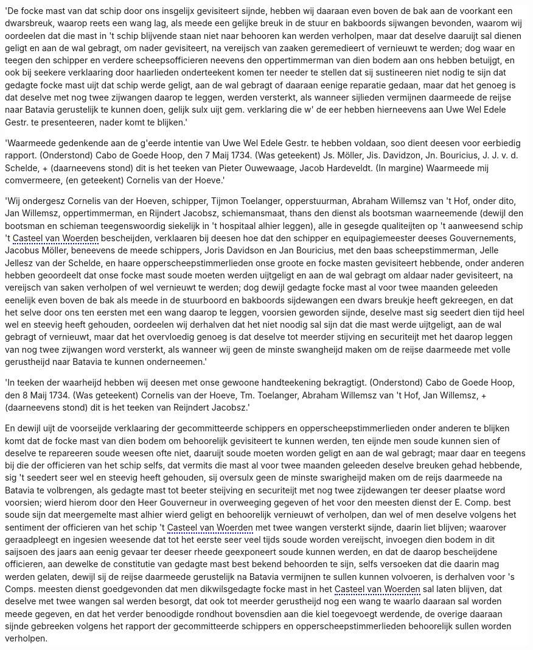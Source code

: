 'De focke mast van dat schip door ons insgelijx gevisiteert sijnde, hebben wij daaraan even boven de bak aan de voorkant een dwarsbreuk, waarop reets een wang lag, als meede een gelijke breuk in de stuur en bakboords sijwangen bevonden, waarom wij oordeelen dat die mast in 't schip blijvende staan niet naar behooren kan werden verholpen, maar dat deselve daaruijt sal dienen geligt en aan de wal gebragt, om nader gevisiteert, na vereijsch van zaaken geremedieert of vernieuwt te werden; dog waar en teegen den schipper en verdere scheepsofficieren neevens den oppertimmerman van dien bodem aan ons hebben betuijgt, en ook bij seekere verklaaring door haarlieden onderteekent komen ter needer te stellen dat sij sustineeren niet nodig te sijn dat gedagte focke mast uijt dat schip werde geligt, aan de wal gebragt of daaraan eenige reparatie gedaan, maar dat het genoeg is dat deselve met nog twee zijwangen daarop te leggen, werden versterkt, als wanneer sijlieden vermijnen daarmeede de reijse naar Batavia gerustelijk te kunnen doen, gelijk sulx uijt gem. verklaring die w' de eer hebben hierneevens aan Uwe Wel Edele Gestr. te presenteeren, nader komt te blijken.'

'Waarmeede gedenkende aan de g'eerde intentie van Uwe Wel Edele Gestr. te hebben voldaan, soo dient deesen voor eerbiedig rapport. (Onderstond) Cabo de Goede Hoop, den 7 Maij 1734. (Was geteekent) Js. Möller, Jis. Davidzon, Jn. Bouricius, J. J. v. d. Schelde, + (daarneevens stond) dit is het teeken van Pieter Ouwewaage, Jacob Hardeveldt. (In margine) Waarmeede mij comvermeere, (en geteekent) Cornelis van der Hoeve.'

'Wij ondergesz Cornelis van der Hoeven, schipper, Tijmon Toelanger, opperstuurman, Abraham Willemsz van 't Hof, onder dito, Jan Willemsz, oppertimmerman, en Rijndert Jacobsz, schiemansmaat, thans den dienst als bootsman waarneemende (dewijl den bootsman en schieman teegenswoordig siekelijk in 't hospitaal alhier leggen), alle in gesegde qualiteijten op 't aanweesend schip 't <span style="border-bottom: 2px dotted #0000FF;">Casteel van Woerden</span> bescheijden, verklaaren bij deesen hoe dat den schipper en equipagiemeester deeses Gouvernements, Jacobus Möller, beneevens de meede schippers, Joris Davidson en Jan Bouricius, met den baas scheepstimmerman, Jelle Jellesz van der Schelde, en haare opperscheepstimmerlieden onse groote en focke masten gevisiteert hebbende, onder anderen hebben geoordeelt dat onse focke mast soude moeten werden uijtgeligt en aan de wal gebragt om aldaar nader gevisiteert, na vereijsch van saken verholpen of wel vernieuwt te werden; dog dewijl gedagte focke mast al voor twee maanden geleeden eenelijk even boven de bak als meede in de stuurboord en bakboords sijdewangen een dwars breukje heeft gekreegen, en dat het selve door ons ten eersten met een wang daarop te leggen, voorsien geworden sijnde, deselve mast sig seedert dien tijd heel wel en steevig heeft gehouden, oordeelen wij derhalven dat het niet noodig sal sijn dat die mast werde uijtgeligt, aan de wal gebragt of vernieuwt, maar dat het overvloedig genoeg is dat deselve tot meerder stijving en securiteijt met het daarop leggen van nog twee zijwangen word versterkt, als wanneer wij geen de minste swangheijd maken om de reijse daarmeede met volle gerustheijd naar Batavia te kunnen onderneemen.'

'In teeken der waarheijd hebben wij deesen met onse gewoone handteekening bekragtigt. (Onderstond) Cabo de Goede Hoop, den 8 Maij 1734. (Was geteekent) Cornelis van der Hoeve, Tm. Toelanger, Abraham Willemsz van 't Hof, Jan Willemsz, + (daarneevens stond) dit is het teeken van Reijndert Jacobsz.'

En dewijl uijt de voorseijde verklaaring der gecommitteerde schippers en opperscheepstimmerlieden onder anderen te blijken komt dat de focke mast van dien bodem om behoorelijk gevisiteert te kunnen werden, ten eijnde men soude kunnen sien of deselve te repareeren soude weesen ofte niet, daaruijt soude moeten worden geligt en aan de wal gebragt; maar daar en teegens bij die der officieren van het schip selfs, dat vermits die mast al voor twee maanden geleeden deselve breuken gehad hebbende, sig 't seedert seer wel en steevig heeft gehouden, sij oversulx geen de minste swarigheijd maken om de reijs daarmeede na Batavia te volbrengen, als gedagte mast tot beeter steijving en securiteijt met nog twee zijdewangen ter deeser plaatse word voorsien; wierd hierom door den Heer Gouverneur in overweeging gegeven of het voor den meesten dienst der E. Comp. best soude sijn dat meergemelte mast alhier wierd geligt en behoorelijk vernieuwt of verholpen, dan wel of men deselve volgens het sentiment der officieren van het schip 't <span style="border-bottom: 2px dotted #0000FF;">Casteel van Woerden</span> met twee wangen versterkt sijnde, daarin liet blijven; waarover geraadpleegt en ingesien weesende dat tot het eerste seer veel tijds soude worden vereijscht, invoegen dien bodem in dit saijsoen des jaars aan eenig gevaar ter deeser rheede geexponeert soude kunnen werden, en dat de daarop bescheijdene officieren, aan dewelke de constitutie van gedagte mast best bekend behoorden te sijn, selfs versoeken dat die daarin mag werden gelaten, dewijl sij de reijse daarmeede gerustelijk na Batavia vermijnen te sullen kunnen volvoeren, is derhalven voor 's Comps. meesten dienst goedgevonden dat men dikwilsgedagte focke mast in het <span style="border-bottom: 2px dotted #0000FF;">Casteel van Woerden</span> sal laten blijven, dat deselve met twee wangen sal werden besorgt, dat ook tot meerder gerustheijd nog een wang te waarlo daaraan sal worden meede gegeven, en dat het verder benoodigde rondhout bovensdien aan die kiel toegevoegt werdende, de overige daaraan sijnde gebreeken volgens het rapport der gecommitteerde schippers en opperscheepstimmerlieden behoorelijk sullen worden verholpen.
